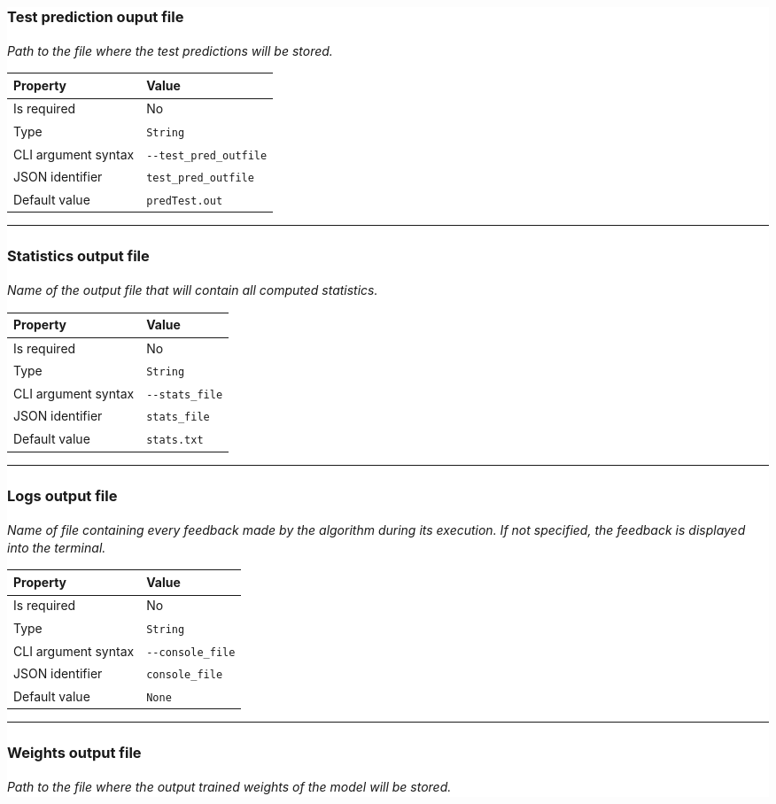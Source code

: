 
### Test prediction ouput file 
*Path to the file where the test predictions will be stored.*

|  **Property**           | **Value**                    |
|:------------------------|:-----------------------------|
| Is required             | No                           |
| Type                    | `String`                     |
| CLI argument syntax     | `--test_pred_outfile`        | 
| JSON identifier         | `test_pred_outfile`          |
| Default value           | `predTest.out`               |

---

### Statistics output file
*Name of the output file that will contain all computed statistics.*

|  **Property**           | **Value**           |
|:------------------------|:--------------------|
| Is required             | No                  |
| Type                    | `String`            |
| CLI argument syntax     | `--stats_file`      |
| JSON identifier         | `stats_file`        |
| Default value           | `stats.txt`         |

---

### Logs output file
*Name of file containing every feedback made by the algorithm during its execution. If not specified, the feedback is displayed into the terminal.*

|  **Property**           | **Value**           |
|:------------------------|:--------------------|
| Is required             | No                  |
| Type                    | `String`            |
| CLI argument syntax     | `--console_file`    |
| JSON identifier         | `console_file`      |
| Default value           | `None`              |

---

### Weights output file
*Path to the file where the output trained weights of the model will be stored.*

